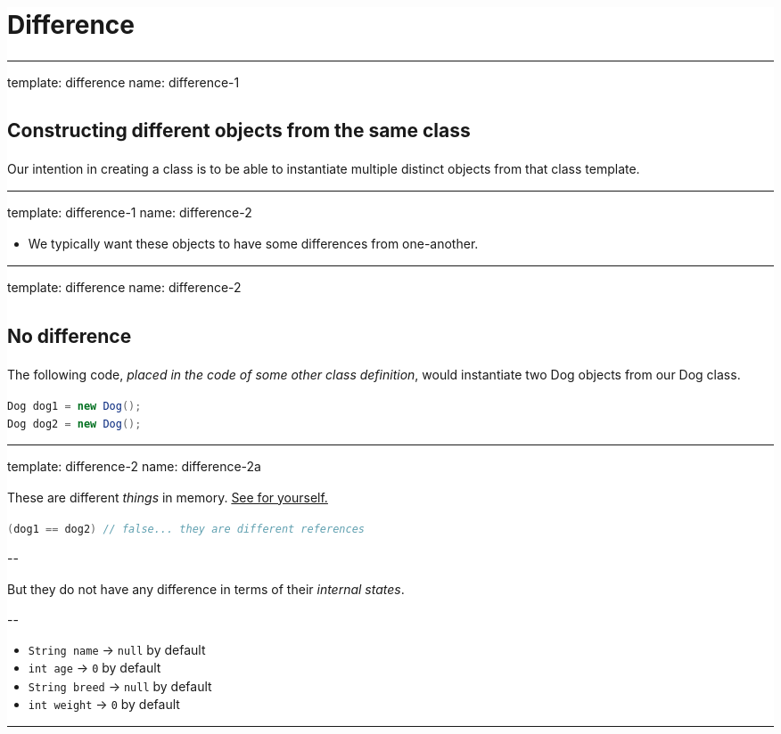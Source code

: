 # Difference

---

template: difference
name: difference-1

## Constructing different objects from the same class

Our intention in creating a class is to be able to instantiate multiple distinct objects from that class template.

---

template: difference-1
name: difference-2

- We typically want these objects to have some differences from one-another.

---

template: difference
name: difference-2

## No difference

The following code, _placed in the code of some other class definition_, would instantiate two Dog objects from our Dog class.

```java
Dog dog1 = new Dog();
Dog dog2 = new Dog();
```

---

template: difference-2
name: difference-2a

These are different _things_ in memory. [See for yourself.](https://repl.it/repls/QuizzicalBubblyChapter)

```java
(dog1 == dog2) // false... they are different references
```

--

But they do not have any difference in terms of their _internal states_.

--

- `String name` -> `null` by default
- `int age` -> `0` by default
- `String breed` -> `null` by default
- `int weight` -> `0` by default

---